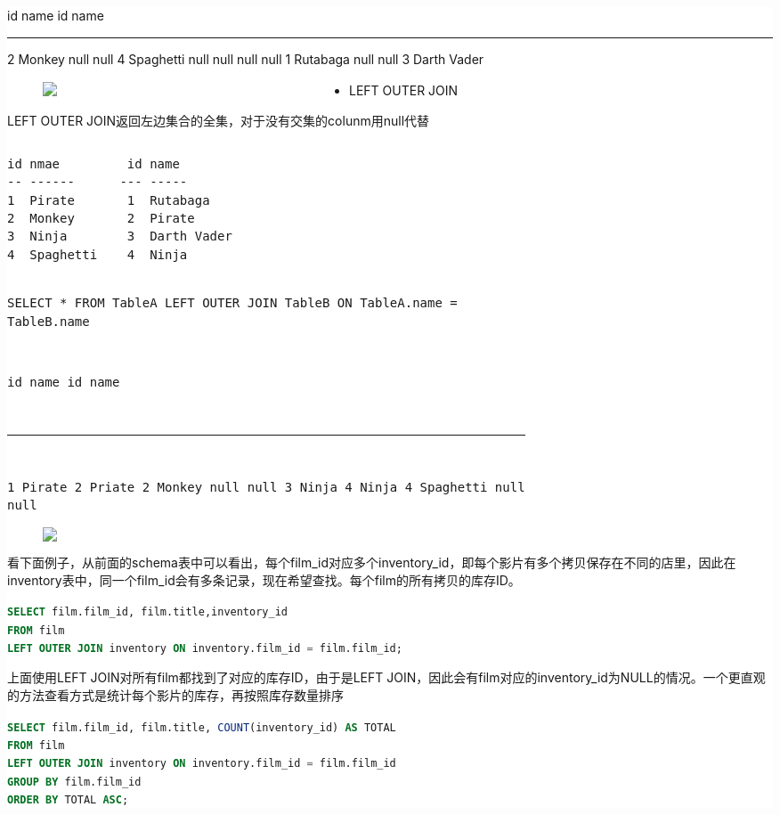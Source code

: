 id name         id  name
-- -----       ---  ----
2  Monkey      null null
4  Spaghetti   null null
null null       1   Rutabaga
null null       3   Darth Vader
</pre>
</div>
<img style="float:left;margin-left:40px" src="{{site.baseurl}}/assets/images/2011/03/sql-join-7.png" width="40%"/>
</div>


-  LEFT OUTER JOIN

LEFT OUTER JOIN返回左边集合的全集，对于没有交集的colunm用null代替

<div style=" content:''; display: table; clear:both; height=0">
<div style="float:left">
<pre>
id nmae         id name             
-- ------      --- -----
1  Pirate       1  Rutabaga
2  Monkey       2  Pirate
3  Ninja        3  Darth Vader
4  Spaghetti    4  Ninja

SELECT * FROM TableA
LEFT OUTER JOIN TableB
ON TableA.name = TableB.name

id name         id  name
-- -----       ---  ----
1  Pirate       2   Priate
2  Monkey      null null
3  Ninja        4   Ninja
4  Spaghetti   null null
</pre>
</div>
<img style="float:left;margin-left:40px" src="{{site.baseurl}}/assets/images/2011/03/sql-join-5.png" width="40%"/>
</div>

看下面例子，从前面的schema表中可以看出，每个film_id对应多个inventory_id，即每个影片有多个拷贝保存在不同的店里，因此在inventory表中，同一个film_id会有多条记录，现在希望查找。每个film的所有拷贝的库存ID。

```SQL
SELECT film.film_id, film.title,inventory_id
FROM film
LEFT OUTER JOIN inventory ON inventory.film_id = film.film_id;
```
上面使用LEFT JOIN对所有film都找到了对应的库存ID，由于是LEFT JOIN，因此会有film对应的inventory_id为NULL的情况。一个更直观的方法查看方式是统计每个影片的库存，再按照库存数量排序

```SQL
SELECT film.film_id, film.title, COUNT(inventory_id) AS TOTAL
FROM film
LEFT OUTER JOIN inventory ON inventory.film_id = film.film_id
GROUP BY film.film_id
ORDER BY TOTAL ASC;
```
